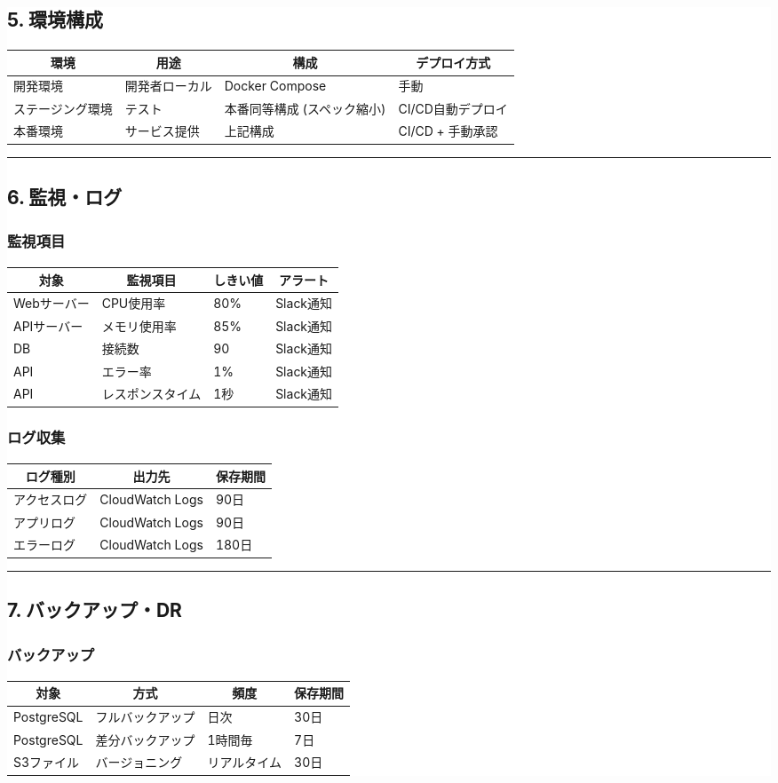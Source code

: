 
## 5. 環境構成

| 環境 | 用途 | 構成 | デプロイ方式 |
|------|------|------|-------------|
| 開発環境 | 開発者ローカル | Docker Compose | 手動 |
| ステージング環境 | テスト | 本番同等構成 (スペック縮小) | CI/CD自動デプロイ |
| 本番環境 | サービス提供 | 上記構成 | CI/CD + 手動承認 |

---

## 6. 監視・ログ

### 監視項目
| 対象 | 監視項目 | しきい値 | アラート |
|------|---------|---------|---------|
| Webサーバー | CPU使用率 | 80% | Slack通知 |
| APIサーバー | メモリ使用率 | 85% | Slack通知 |
| DB | 接続数 | 90 | Slack通知 |
| API | エラー率 | 1% | Slack通知 |
| API | レスポンスタイム | 1秒 | Slack通知 |

### ログ収集
| ログ種別 | 出力先 | 保存期間 |
|---------|-------|---------|
| アクセスログ | CloudWatch Logs | 90日 |
| アプリログ | CloudWatch Logs | 90日 |
| エラーログ | CloudWatch Logs | 180日 |

---

## 7. バックアップ・DR

### バックアップ
| 対象 | 方式 | 頻度 | 保存期間 |
|------|------|------|---------|
| PostgreSQL | フルバックアップ | 日次 | 30日 |
| PostgreSQL | 差分バックアップ | 1時間毎 | 7日 |
| S3ファイル | バージョニング | リアルタイム | 30日 |
